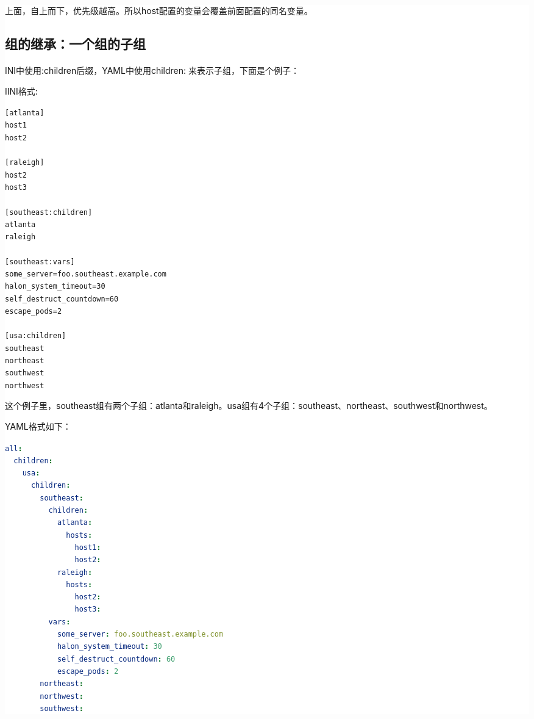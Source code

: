 上面，自上而下，优先级越高。所以host配置的变量会覆盖前面配置的同名变量。

## 组的继承：一个组的子组

INI中使用:children后缀，YAML中使用children: 来表示子组，下面是个例子：

IINI格式:

```
[atlanta]
host1
host2

[raleigh]
host2
host3

[southeast:children]
atlanta
raleigh

[southeast:vars]
some_server=foo.southeast.example.com
halon_system_timeout=30
self_destruct_countdown=60
escape_pods=2

[usa:children]
southeast
northeast
southwest
northwest
```

这个例子里，southeast组有两个子组：atlanta和raleigh。usa组有4个子组：southeast、northeast、southwest和northwest。

YAML格式如下：

```yaml
all:
  children:
    usa:
      children:
        southeast:
          children:
            atlanta:
              hosts:
                host1:
                host2:
            raleigh:
              hosts:
                host2:
                host3:
          vars:
            some_server: foo.southeast.example.com
            halon_system_timeout: 30
            self_destruct_countdown: 60
            escape_pods: 2
        northeast:
        northwest:
        southwest:
```
